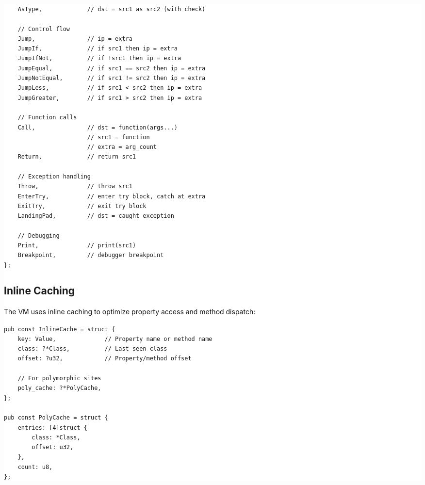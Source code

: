 ```zig
    AsType,             // dst = src1 as src2 (with check)
    
    // Control flow
    Jump,               // ip = extra
    JumpIf,             // if src1 then ip = extra
    JumpIfNot,          // if !src1 then ip = extra
    JumpEqual,          // if src1 == src2 then ip = extra
    JumpNotEqual,       // if src1 != src2 then ip = extra
    JumpLess,           // if src1 < src2 then ip = extra
    JumpGreater,        // if src1 > src2 then ip = extra
    
    // Function calls
    Call,               // dst = function(args...)
                        // src1 = function
                        // extra = arg_count
    Return,             // return src1
    
    // Exception handling
    Throw,              // throw src1
    EnterTry,           // enter try block, catch at extra
    ExitTry,            // exit try block
    LandingPad,         // dst = caught exception
    
    // Debugging
    Print,              // print(src1)
    Breakpoint,         // debugger breakpoint
};
```

## Inline Caching

The VM uses inline caching to optimize property access and method dispatch:

```zig
pub const InlineCache = struct {
    key: Value,              // Property name or method name
    class: ?*Class,          // Last seen class
    offset: ?u32,            // Property/method offset
    
    // For polymorphic sites
    poly_cache: ?*PolyCache,
};

pub const PolyCache = struct {
    entries: [4]struct {
        class: *Class,
        offset: u32,
    },
    count: u8,
};
```
